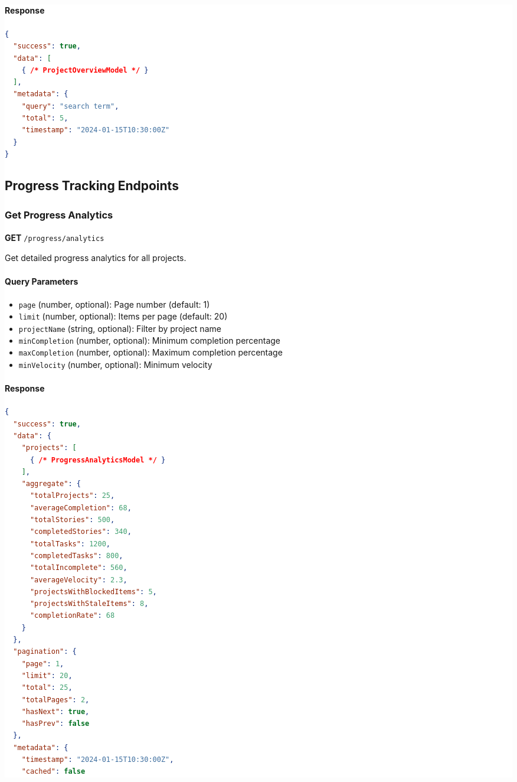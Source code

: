 #### Response
```json
{
  "success": true,
  "data": [
    { /* ProjectOverviewModel */ }
  ],
  "metadata": {
    "query": "search term",
    "total": 5,
    "timestamp": "2024-01-15T10:30:00Z"
  }
}
```

## Progress Tracking Endpoints

### Get Progress Analytics
**GET** `/progress/analytics`

Get detailed progress analytics for all projects.

#### Query Parameters
- `page` (number, optional): Page number (default: 1)
- `limit` (number, optional): Items per page (default: 20)
- `projectName` (string, optional): Filter by project name
- `minCompletion` (number, optional): Minimum completion percentage
- `maxCompletion` (number, optional): Maximum completion percentage
- `minVelocity` (number, optional): Minimum velocity

#### Response
```json
{
  "success": true,
  "data": {
    "projects": [
      { /* ProgressAnalyticsModel */ }
    ],
    "aggregate": {
      "totalProjects": 25,
      "averageCompletion": 68,
      "totalStories": 500,
      "completedStories": 340,
      "totalTasks": 1200,
      "completedTasks": 800,
      "totalIncomplete": 560,
      "averageVelocity": 2.3,
      "projectsWithBlockedItems": 5,
      "projectsWithStaleItems": 8,
      "completionRate": 68
    }
  },
  "pagination": {
    "page": 1,
    "limit": 20,
    "total": 25,
    "totalPages": 2,
    "hasNext": true,
    "hasPrev": false
  },
  "metadata": {
    "timestamp": "2024-01-15T10:30:00Z",
    "cached": false
```